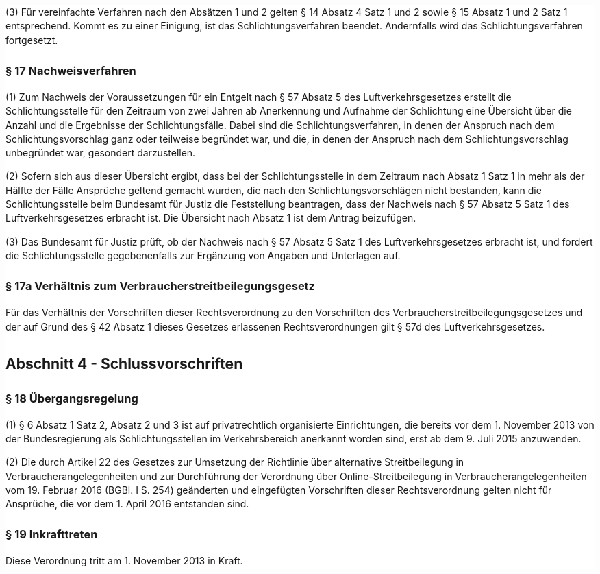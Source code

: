 (3) Für vereinfachte Verfahren nach den Absätzen 1 und 2 gelten § 14
Absatz 4 Satz 1 und 2 sowie § 15 Absatz 1 und 2 Satz 1 entsprechend.
Kommt es zu einer Einigung, ist das Schlichtungsverfahren beendet.
Andernfalls wird das Schlichtungsverfahren fortgesetzt.


### § 17 Nachweisverfahren

(1) Zum Nachweis der Voraussetzungen für ein Entgelt nach § 57 Absatz
5 des Luftverkehrsgesetzes erstellt die Schlichtungsstelle für den
Zeitraum von zwei Jahren ab Anerkennung und Aufnahme der Schlichtung
eine Übersicht über die Anzahl und die Ergebnisse der
Schlichtungsfälle. Dabei sind die Schlichtungsverfahren, in denen der
Anspruch nach dem Schlichtungsvorschlag ganz oder teilweise begründet
war, und die, in denen der Anspruch nach dem Schlichtungsvorschlag
unbegründet war, gesondert darzustellen.

(2) Sofern sich aus dieser Übersicht ergibt, dass bei der
Schlichtungsstelle in dem Zeitraum nach Absatz 1 Satz 1 in mehr als
der Hälfte der Fälle Ansprüche geltend gemacht wurden, die nach den
Schlichtungsvorschlägen nicht bestanden, kann die Schlichtungsstelle
beim Bundesamt für Justiz die Feststellung beantragen, dass der
Nachweis nach § 57 Absatz 5 Satz 1 des Luftverkehrsgesetzes erbracht
ist. Die Übersicht nach Absatz 1 ist dem Antrag beizufügen.

(3) Das Bundesamt für Justiz prüft, ob der Nachweis nach § 57 Absatz 5
Satz 1 des Luftverkehrsgesetzes erbracht ist, und fordert die
Schlichtungsstelle gegebenenfalls zur Ergänzung von Angaben und
Unterlagen auf.


### § 17a Verhältnis zum Verbraucherstreitbeilegungsgesetz

Für das Verhältnis der Vorschriften dieser Rechtsverordnung zu den
Vorschriften des Verbraucherstreitbeilegungsgesetzes und der auf Grund
des § 42 Absatz 1 dieses Gesetzes erlassenen Rechtsverordnungen gilt §
57d des Luftverkehrsgesetzes.


## Abschnitt 4 - Schlussvorschriften


### § 18 Übergangsregelung

(1) § 6 Absatz 1 Satz 2, Absatz 2 und 3 ist auf privatrechtlich
organisierte Einrichtungen, die bereits vor dem 1. November 2013 von
der Bundesregierung als Schlichtungsstellen im Verkehrsbereich
anerkannt worden sind, erst ab dem 9. Juli 2015 anzuwenden.

(2) Die durch Artikel 22 des Gesetzes zur Umsetzung der Richtlinie
über alternative Streitbeilegung in Verbraucherangelegenheiten und zur
Durchführung der Verordnung über Online-Streitbeilegung in
Verbraucherangelegenheiten vom 19. Februar 2016 (BGBl. I S. 254)
geänderten und eingefügten Vorschriften dieser Rechtsverordnung gelten
nicht für Ansprüche, die vor dem 1. April 2016 entstanden sind.


### § 19 Inkrafttreten

Diese Verordnung tritt am 1. November 2013 in Kraft.

